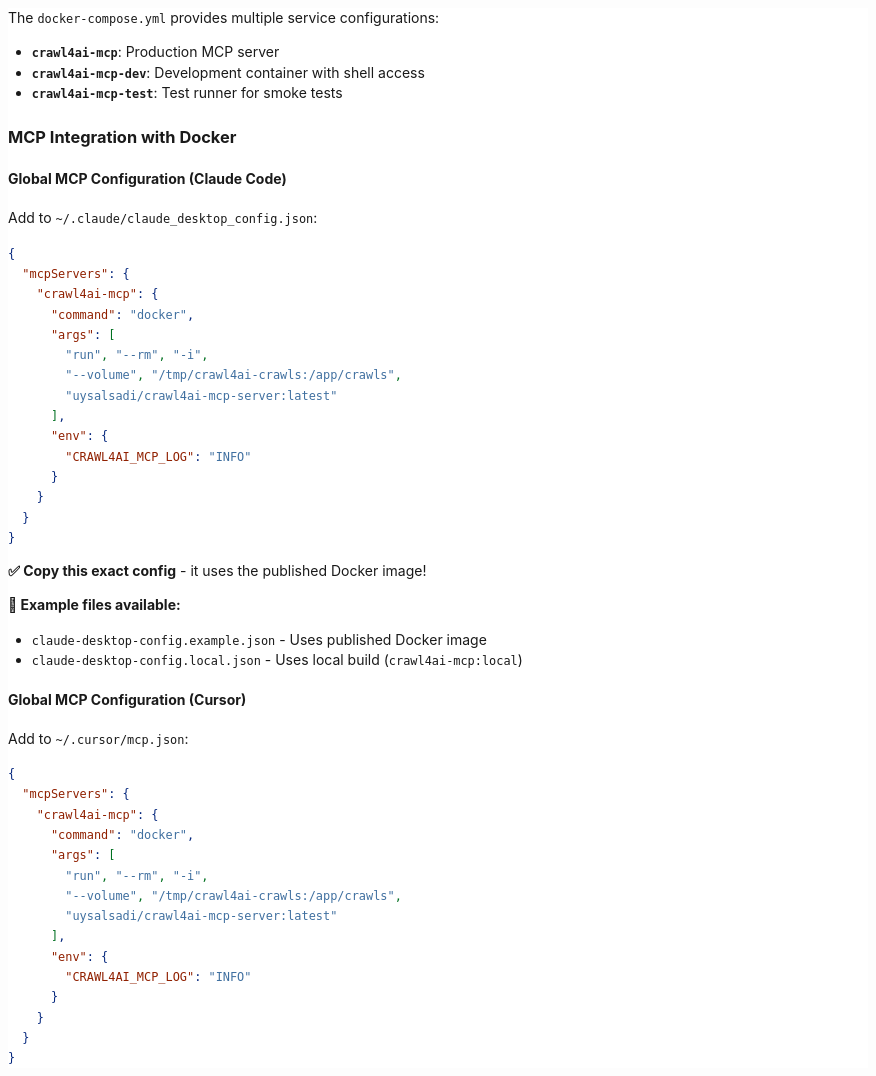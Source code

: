 The `docker-compose.yml` provides multiple service configurations:

- **`crawl4ai-mcp`**: Production MCP server
- **`crawl4ai-mcp-dev`**: Development container with shell access  
- **`crawl4ai-mcp-test`**: Test runner for smoke tests

### MCP Integration with Docker

#### Global MCP Configuration (Claude Code)

Add to `~/.claude/claude_desktop_config.json`:

```json
{
  "mcpServers": {
    "crawl4ai-mcp": {
      "command": "docker",
      "args": [
        "run", "--rm", "-i", 
        "--volume", "/tmp/crawl4ai-crawls:/app/crawls",
        "uysalsadi/crawl4ai-mcp-server:latest"
      ],
      "env": {
        "CRAWL4AI_MCP_LOG": "INFO"
      }
    }
  }
}
```

**✅ Copy this exact config** - it uses the published Docker image!

**📁 Example files available:**
- `claude-desktop-config.example.json` - Uses published Docker image
- `claude-desktop-config.local.json` - Uses local build (`crawl4ai-mcp:local`)

#### Global MCP Configuration (Cursor)

Add to `~/.cursor/mcp.json`:

```json
{
  "mcpServers": {
    "crawl4ai-mcp": {
      "command": "docker",
      "args": [
        "run", "--rm", "-i",
        "--volume", "/tmp/crawl4ai-crawls:/app/crawls", 
        "uysalsadi/crawl4ai-mcp-server:latest"
      ],
      "env": {
        "CRAWL4AI_MCP_LOG": "INFO"
      }
    }
  }
}
```
